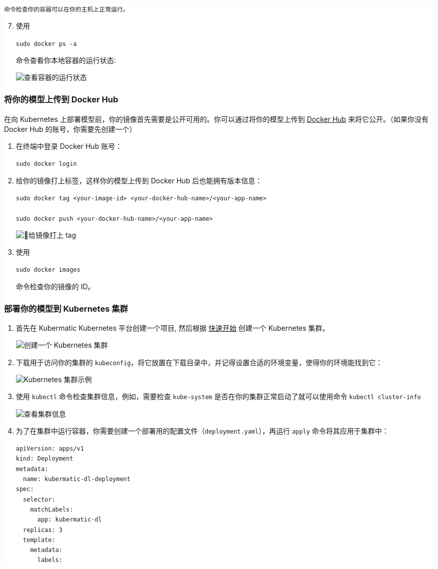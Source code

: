     命令检查你的容器可以在你的主机上正常运行。

7. 使用 
   
    ```
    sudo docker ps -a
    ```
    命令查看你本地容器的运行状态:

    ![查看容器的运行状态][9]

### 将你的模型上传到 Docker Hub

在向 Kubernetes 上部署模型前，你的镜像首先需要是公开可用的。你可以通过将你的模型上传到 [Docker Hub][10] 来将它公开。（如果你没有 Docker Hub 的账号，你需要先创建一个）

1. 在终端中登录 Docker Hub 账号：
  
    ```
    sudo docker login
    ```

2. 给你的镜像打上标签，这样你的模型上传到 Docker Hub 后也能拥有版本信息：

    ```
    sudo docker tag <your-image-id> <your-docker-hub-name>/<your-app-name>

    sudo docker push <your-docker-hub-name>/<your-app-name>
    ```

    ![给镜像打上 tag][11]

3. 使用 

    ```
    sudo docker images
    ```
    
    命令检查你的镜像的 ID。

### 部署你的模型到 Kubernetes 集群

1. 首先在 Kubermatic Kubernetes 平台创建一个项目, 然后根据 [快速开始][12] 创建一个 Kubernetes 集群。

    ![创建一个 Kubernetes 集群][13]

2. 下载用于访问你的集群的 `kubeconfig`，将它放置在下载目录中，并记得设置合适的环境变量，使得你的环境能找到它：

    ![Kubernetes 集群示例][14]

3. 使用 `kubectl` 命令检查集群信息，例如，需要检查 `kube-system` 是否在你的集群正常启动了就可以使用命令 `kubectl cluster-info`

    ![查看集群信息][15]

4. 为了在集群中运行容器，你需要创建一个部署用的配置文件（`deployment.yaml`），再运行 `apply` 命令将其应用于集群中：

    ```
    apiVersion: apps/v1
    kind: Deployment
    metadata:
      name: kubermatic-dl-deployment
    spec:
      selector:
        matchLabels:
          app: kubermatic-dl
      replicas: 3
      template:
        metadata:
          labels:

[#]: collector: (lujun9972)
[#]: translator: (chunibyo-wly)
[#]: reviewer: (wxy)
[#]: publisher: (wxy)
[#]: url: (https://linux.cn/article-13744-1.html)
[#]: subject: (Deploy a deep learning model on Kubernetes)
[#]: via: (https://opensource.com/article/20/9/deep-learning-model-kubernetes)
[#]: author: (Chaimaa Zyani https://opensource.com/users/chaimaa)
[a]: https://opensource.com/users/chaimaa
[b]: https://github.com/lujun9972
[1]: https://opensource.com/sites/default/files/styles/image-full-size/public/lead-images/brain_computer_solve_fix_tool.png?itok=okq8joti (Brain on a computer screen)
[2]: https://www.loodse.com/products/kubermatic/
[3]: https://www.cs.toronto.edu/~kriz/cifar.html
[4]: https://gluon.mxnet.io/
[5]: https://mxnet.apache.org/
[6]: https://gluon-cv.mxnet.io/build/examples_classification/demo_cifar10.html
[7]: https://opensource.com/sites/default/files/uploads/trainingplot.png (Deep learning model training plot)
[8]: https://creativecommons.org/licenses/by-sa/4.0/
[9]: https://opensource.com/sites/default/files/uploads/containerstatus.png (Checking the container's status)
[10]: https://hub.docker.com/
[11]: https://opensource.com/sites/default/files/uploads/tagimage.png (Tagging the image)
[12]: https://docs.kubermatic.com/kubermatic/v2.13/installation/install_kubermatic/_installer/
[13]: https://opensource.com/sites/default/files/uploads/kubernetesclusterempty.png (Create a Kubernetes cluster)
[14]: https://opensource.com/sites/default/files/uploads/kubernetesexamplecluster.png (Kubernetes cluster example)
[15]: https://opensource.com/sites/default/files/uploads/clusterinfo.png (Checking the cluster info)
[16]: https://opensource.com/sites/default/files/uploads/getservice.png (Get the IP address to call your image recognition API)
[17]: https://opensource.com/sites/default/files/uploads/horse.jpg (Horse)
[18]: https://opensource.com/sites/default/files/uploads/dog.jpg (Dog)
[19]: https://opensource.com/sites/default/files/uploads/testapi.png (Testing the API)
[20]: https://www.redhat.com/en/topics/api/what-is-a-rest-api